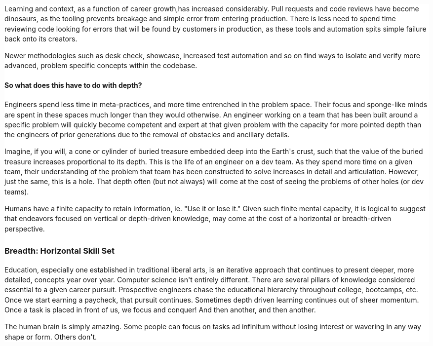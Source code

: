 Learning and context, as a function of career growth,has increased considerably.
Pull requests and code reviews have become
dinosaurs, as the tooling prevents breakage and simple error from entering production.
There is less need to spend time reviewing code looking for errors that will be found by customers in production,
as these tools and automation spits simple failure back onto its creators. 

Newer methodologies such as desk check, showcase, increased test automation and so on find ways to isolate and verify
more advanced, problem specific concepts within the codebase.

#### So what does this have to do with depth?

Engineers spend less time in meta-practices, and more time entrenched in the problem space.
Their focus and sponge-like minds are spent in these spaces much longer than they would otherwise.
An engineer working on a team that has been built around a specific problem will quickly become competent and expert at 
that given problem with the capacity for more pointed depth than the engineers of prior generations due to the removal
of obstacles and ancillary details.

Imagine, if you will, a cone or cylinder of buried treasure embedded deep into the Earth's crust, such that the value of
the buried treasure increases proportional to its depth.
This is the life of an engineer on a dev team.
As they spend more time on a given team,
their understanding of the problem that team has been constructed to solve increases in detail and articulation.
However, just the same, this is a hole.
That depth often (but not always) will come at the cost of seeing the problems of other holes (or dev teams). 

Humans have a finite capacity to retain information, ie. "Use it or lose it."
Given such finite mental capacity,
it is logical to suggest that endeavors focused on vertical or depth-driven knowledge,
may come at the cost of a horizontal or breadth-driven perspective. 


### Breadth: Horizontal Skill Set

Education, especially one established in traditional liberal arts, is an iterative approach that continues to 
present deeper, more detailed, concepts year over year. 
Computer science isn't entirely different.
There are several pillars of knowledge considered essential to a given career pursuit.
Prospective engineers chase the educational hierarchy throughout college, bootcamps, etc.
Once we start earning a paycheck, that pursuit continues.
Sometimes depth driven learning continues out of sheer momentum.
Once a task is placed in front of us, we focus and conquer!
And then another, and then another. 

The human brain is simply amazing.
Some people can focus on tasks ad infinitum without losing interest or wavering in any way shape or form.
Others don't. 
